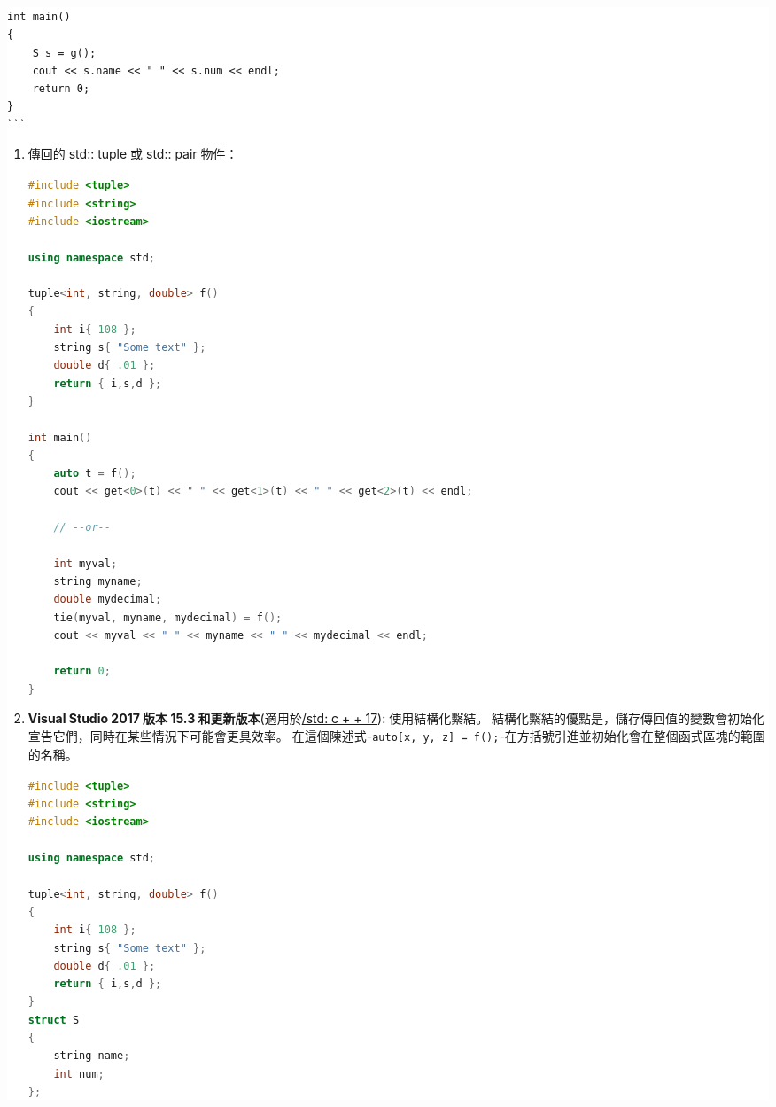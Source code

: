     int main()
    {
        S s = g();
        cout << s.name << " " << s.num << endl;
        return 0;
    }
    ```
    
1. 傳回的 std:: tuple 或 std:: pair 物件：

    ```cpp
    #include <tuple>
    #include <string>
    #include <iostream>
    
    using namespace std;
        
    tuple<int, string, double> f()
    {
        int i{ 108 };
        string s{ "Some text" };
        double d{ .01 };
        return { i,s,d };
    }
    
    int main()
    {
        auto t = f();
        cout << get<0>(t) << " " << get<1>(t) << " " << get<2>(t) << endl;
     
        // --or--
    
        int myval;
        string myname;
        double mydecimal;
        tie(myval, myname, mydecimal) = f();
        cout << myval << " " << myname << " " << mydecimal << endl;
    
        return 0;
    }
    ```

1. **Visual Studio 2017 版本 15.3 和更新版本**(適用於[/std: c + + 17](../build/reference/std-specify-language-standard-version.md)): 使用結構化繫結。 結構化繫結的優點是，儲存傳回值的變數會初始化宣告它們，同時在某些情況下可能會更具效率。 在這個陳述式-`auto[x, y, z] = f();`-在方括號引進並初始化會在整個函式區塊的範圍的名稱。

    ```cpp
    #include <tuple>
    #include <string>
    #include <iostream>
    
    using namespace std;
    
    tuple<int, string, double> f()
    {
        int i{ 108 };
        string s{ "Some text" };
        double d{ .01 };
        return { i,s,d };
    }
    struct S
    {
        string name;
        int num;
    };
    